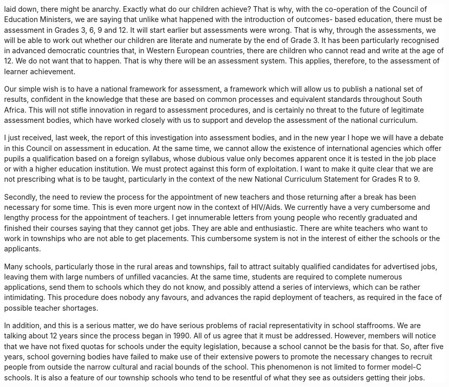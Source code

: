 laid down, there might be anarchy. Exactly what  do  our  children  achieve?
That is why, with the co-operation of the Council  of  Education  Ministers,
we are saying that unlike what happened with the introduction  of  outcomes-
based education, there must be assessment in Grades 3, 6, 9 and 12. It  will
start  earlier  but  assessments  were  wrong.  That  is  why,  through  the
assessments, we will be able to work out whether our children  are  literate
and numerate by the end of Grade 3. It has been particularly  recognised  in
advanced democratic countries that, in  Western  European  countries,  there
are children who cannot read and write at the age of  12.  We  do  not  want
that to happen. That is  why  there  will  be  an  assessment  system.  This
applies, therefore, to the assessment of learner achievement.

Our simple wish is to have a national framework for assessment, a  framework
which will allow us to publish a national set of results, confident  in  the
knowledge that these are based on common processes and equivalent  standards
throughout South Africa. This  will  not  stifle  innovation  in  regard  to
assessment  procedures,  and  is  certainly  no  threat  to  the  future  of
legitimate assessment bodies, which have worked closely with us  to  support
and develop the assessment of the national curriculum.

I  just  received,  last  week,  the  report  of  this  investigation   into
assessment bodies, and in the new year I hope we will have a debate in  this
Council on assessment in education. At the same time, we  cannot  allow  the
existence of international  agencies  which  offer  pupils  a  qualification
based on a foreign syllabus, whose dubious value only becomes apparent  once
it is tested in the job place or with a  higher  education  institution.  We
must protect against this form of exploitation. I  want  to  make  it  quite
clear that we are not prescribing what is to be taught, particularly in  the
context of the new National Curriculum Statement for Grades R to 9.

Secondly, the need  to  review  the  process  for  the  appointment  of  new
teachers and those returning after a  break  has  been  necessary  for  some
time. This is even more urgent now in the context of HIV/Aids. We  currently
have a very cumbersome and lengthy process for the appointment of  teachers.
I get innumerable letters from  young  people  who  recently  graduated  and
finished their courses saying that they cannot get jobs. They are  able  and
enthusiastic. There are white teachers who want to  work  in  townships  who
are not able to get  placements.  This  cumbersome  system  is  not  in  the
interest of either the schools or the applicants.

Many schools, particularly those in the rural areas and townships,  fail  to
attract suitably qualified candidates  for  advertised  jobs,  leaving  them
with large numbers of unfilled vacancies. At the  same  time,  students  are
required to complete numerous applications, send them to schools which  they
do not know, and possibly attend  a  series  of  interviews,  which  can  be
rather intimidating. This procedure does nobody any  favours,  and  advances
the rapid deployment of teachers,  as  required  in  the  face  of  possible
teacher shortages.

In addition, and this is a serious matter, we do have  serious  problems  of
racial representativity in school staffrooms. We are talking about 12  years
since the process began in 1990. All of us agree that it must be  addressed.
However, members will notice that we  have  not  fixed  quotas  for  schools
under the equity legislation, because a  school  cannot  be  the  basis  for
that. So, after five years, school governing bodies have failed to make  use
of their extensive powers  to  promote  the  necessary  changes  to  recruit
people from outside the narrow cultural and racial  bounds  of  the  school.
This phenomenon is not limited to former  model-C  schools.  It  is  also  a
feature of our township schools who tend to be resentful of  what  they  see
as outsiders getting their jobs.
